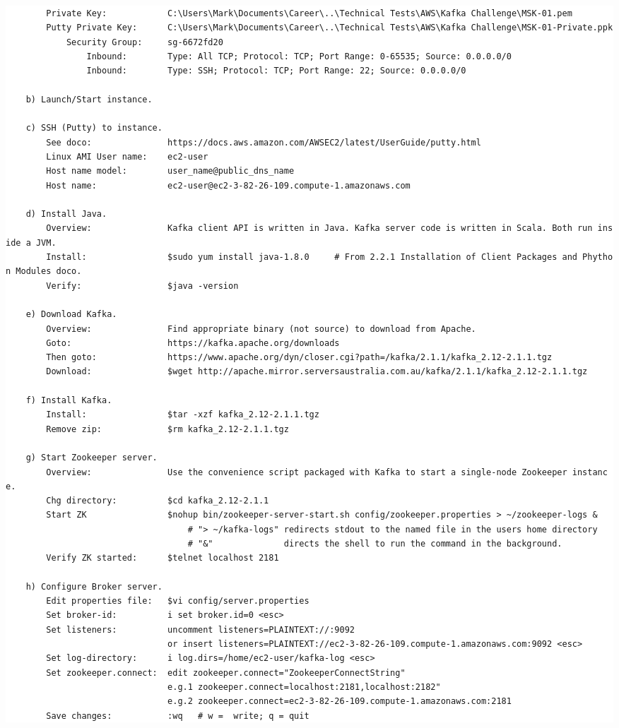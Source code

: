             Private Key:            C:\Users\Mark\Documents\Career\..\Technical Tests\AWS\Kafka Challenge\MSK-01.pem 
            Putty Private Key:      C:\Users\Mark\Documents\Career\..\Technical Tests\AWS\Kafka Challenge\MSK-01-Private.ppk
                Security Group:     sg-6672fd20
                    Inbound:        Type: All TCP; Protocol: TCP; Port Range: 0-65535; Source: 0.0.0.0/0
                    Inbound:        Type: SSH; Protocol: TCP; Port Range: 22; Source: 0.0.0.0/0

        b) Launch/Start instance.
			
        c) SSH (Putty) to instance.
            See doco:               https://docs.aws.amazon.com/AWSEC2/latest/UserGuide/putty.html
            Linux AMI User name:    ec2-user
            Host name model:        user_name@public_dns_name
            Host name:              ec2-user@ec2-3-82-26-109.compute-1.amazonaws.com

        d) Install Java.
            Overview:               Kafka client API is written in Java. Kafka server code is written in Scala. Both run inside a JVM.
            Install:                $sudo yum install java-1.8.0     # From 2.2.1 Installation of Client Packages and Phython Modules doco.
            Verify:                 $java -version 

        e) Download Kafka.
            Overview:               Find appropriate binary (not source) to download from Apache.
            Goto:                   https://kafka.apache.org/downloads
            Then goto:              https://www.apache.org/dyn/closer.cgi?path=/kafka/2.1.1/kafka_2.12-2.1.1.tgz
            Download:               $wget http://apache.mirror.serversaustralia.com.au/kafka/2.1.1/kafka_2.12-2.1.1.tgz

        f) Install Kafka.
            Install:                $tar -xzf kafka_2.12-2.1.1.tgz
            Remove zip:             $rm kafka_2.12-2.1.1.tgz

        g) Start Zookeeper server.
            Overview:               Use the convenience script packaged with Kafka to start a single-node Zookeeper instance.
            Chg directory:          $cd kafka_2.12-2.1.1
            Start ZK                $nohup bin/zookeeper-server-start.sh config/zookeeper.properties > ~/zookeeper-logs &  
                                        # "> ~/kafka-logs" redirects stdout to the named file in the users home directory 
                                        # "&"              directs the shell to run the command in the background.
            Verify ZK started:      $telnet localhost 2181
				
        h) Configure Broker server.
            Edit properties file:   $vi config/server.properties 		
            Set broker-id:          i set broker.id=0 <esc>
            Set listeners:          uncomment listeners=PLAINTEXT://:9092 
                                    or insert listeners=PLAINTEXT://ec2-3-82-26-109.compute-1.amazonaws.com:9092 <esc>
            Set log-directory:      i log.dirs=/home/ec2-user/kafka-log <esc>
            Set zookeeper.connect:  edit zookeeper.connect="ZookeeperConnectString"
                                    e.g.1 zookeeper.connect=localhost:2181,localhost:2182"
                                    e.g.2 zookeeper.connect=ec2-3-82-26-109.compute-1.amazonaws.com:2181
            Save changes:           :wq   # w =  write; q = quit
		